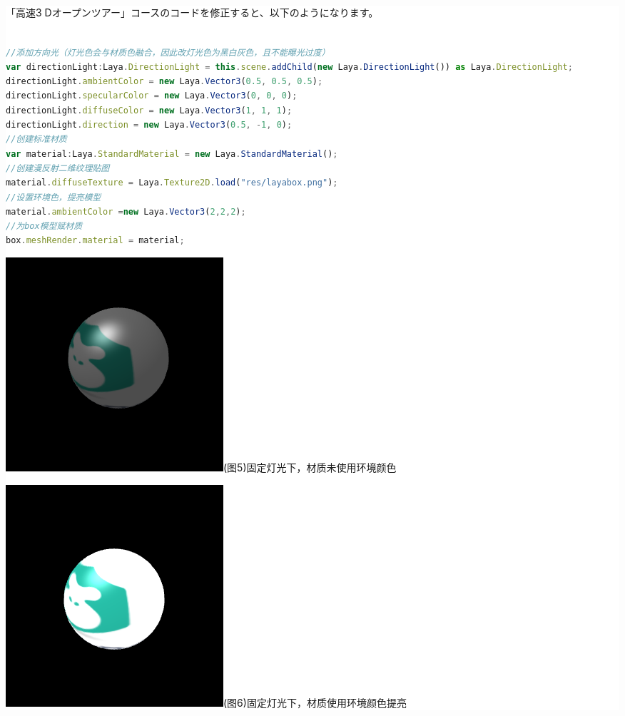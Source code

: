 「高速3 Dオープンツアー」コースのコードを修正すると、以下のようになります。


```typescript

//添加方向光（灯光色会与材质色融合，因此改灯光色为黑白灰色，且不能曝光过度）
var directionLight:Laya.DirectionLight = this.scene.addChild(new Laya.DirectionLight()) as Laya.DirectionLight;
directionLight.ambientColor = new Laya.Vector3(0.5, 0.5, 0.5);
directionLight.specularColor = new Laya.Vector3(0, 0, 0);
directionLight.diffuseColor = new Laya.Vector3(1, 1, 1);
directionLight.direction = new Laya.Vector3(0.5, -1, 0);    
//创建标准材质
var material:Laya.StandardMaterial = new Laya.StandardMaterial();
//创建漫反射二维纹理贴图
material.diffuseTexture = Laya.Texture2D.load("res/layabox.png");
//设置环境色，提亮模型
material.ambientColor =new Laya.Vector3(2,2,2);
//为box模型赋材质
box.meshRender.material = material;
```


![5](img/5.png)(图5)固定灯光下，材质未使用环境颜色</br>



![6](img/6.png)(图6)固定灯光下，材质使用环境颜色提亮</br>
